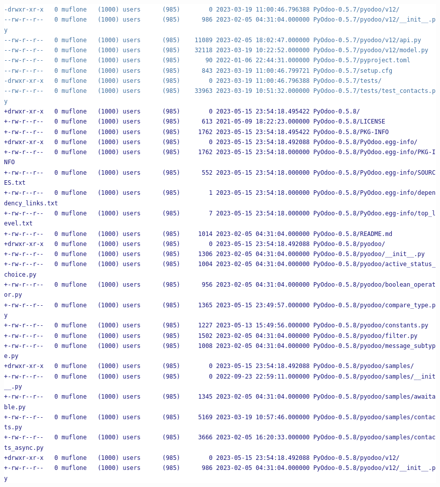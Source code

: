 ```diff
-drwxr-xr-x   0 muflone   (1000) users      (985)        0 2023-03-19 11:00:46.796388 PyOdoo-0.5.7/pyodoo/v12/
--rw-r--r--   0 muflone   (1000) users      (985)      986 2023-02-05 04:31:04.000000 PyOdoo-0.5.7/pyodoo/v12/__init__.py
--rw-r--r--   0 muflone   (1000) users      (985)    11089 2023-02-05 18:02:47.000000 PyOdoo-0.5.7/pyodoo/v12/api.py
--rw-r--r--   0 muflone   (1000) users      (985)    32118 2023-03-19 10:22:52.000000 PyOdoo-0.5.7/pyodoo/v12/model.py
--rw-r--r--   0 muflone   (1000) users      (985)       90 2022-01-06 22:44:31.000000 PyOdoo-0.5.7/pyproject.toml
--rw-r--r--   0 muflone   (1000) users      (985)      843 2023-03-19 11:00:46.799721 PyOdoo-0.5.7/setup.cfg
-drwxr-xr-x   0 muflone   (1000) users      (985)        0 2023-03-19 11:00:46.796388 PyOdoo-0.5.7/tests/
--rw-r--r--   0 muflone   (1000) users      (985)    33963 2023-03-19 10:51:32.000000 PyOdoo-0.5.7/tests/test_contacts.py
+drwxr-xr-x   0 muflone   (1000) users      (985)        0 2023-05-15 23:54:18.495422 PyOdoo-0.5.8/
+-rw-r--r--   0 muflone   (1000) users      (985)      613 2021-05-09 18:22:23.000000 PyOdoo-0.5.8/LICENSE
+-rw-r--r--   0 muflone   (1000) users      (985)     1762 2023-05-15 23:54:18.495422 PyOdoo-0.5.8/PKG-INFO
+drwxr-xr-x   0 muflone   (1000) users      (985)        0 2023-05-15 23:54:18.492088 PyOdoo-0.5.8/PyOdoo.egg-info/
+-rw-r--r--   0 muflone   (1000) users      (985)     1762 2023-05-15 23:54:18.000000 PyOdoo-0.5.8/PyOdoo.egg-info/PKG-INFO
+-rw-r--r--   0 muflone   (1000) users      (985)      552 2023-05-15 23:54:18.000000 PyOdoo-0.5.8/PyOdoo.egg-info/SOURCES.txt
+-rw-r--r--   0 muflone   (1000) users      (985)        1 2023-05-15 23:54:18.000000 PyOdoo-0.5.8/PyOdoo.egg-info/dependency_links.txt
+-rw-r--r--   0 muflone   (1000) users      (985)        7 2023-05-15 23:54:18.000000 PyOdoo-0.5.8/PyOdoo.egg-info/top_level.txt
+-rw-r--r--   0 muflone   (1000) users      (985)     1014 2023-02-05 04:31:04.000000 PyOdoo-0.5.8/README.md
+drwxr-xr-x   0 muflone   (1000) users      (985)        0 2023-05-15 23:54:18.492088 PyOdoo-0.5.8/pyodoo/
+-rw-r--r--   0 muflone   (1000) users      (985)     1306 2023-02-05 04:31:04.000000 PyOdoo-0.5.8/pyodoo/__init__.py
+-rw-r--r--   0 muflone   (1000) users      (985)     1004 2023-02-05 04:31:04.000000 PyOdoo-0.5.8/pyodoo/active_status_choice.py
+-rw-r--r--   0 muflone   (1000) users      (985)      956 2023-02-05 04:31:04.000000 PyOdoo-0.5.8/pyodoo/boolean_operator.py
+-rw-r--r--   0 muflone   (1000) users      (985)     1365 2023-05-15 23:49:57.000000 PyOdoo-0.5.8/pyodoo/compare_type.py
+-rw-r--r--   0 muflone   (1000) users      (985)     1227 2023-05-13 15:49:56.000000 PyOdoo-0.5.8/pyodoo/constants.py
+-rw-r--r--   0 muflone   (1000) users      (985)     1502 2023-02-05 04:31:04.000000 PyOdoo-0.5.8/pyodoo/filter.py
+-rw-r--r--   0 muflone   (1000) users      (985)     1008 2023-02-05 04:31:04.000000 PyOdoo-0.5.8/pyodoo/message_subtype.py
+drwxr-xr-x   0 muflone   (1000) users      (985)        0 2023-05-15 23:54:18.492088 PyOdoo-0.5.8/pyodoo/samples/
+-rw-r--r--   0 muflone   (1000) users      (985)        0 2022-09-23 22:59:11.000000 PyOdoo-0.5.8/pyodoo/samples/__init__.py
+-rw-r--r--   0 muflone   (1000) users      (985)     1345 2023-02-05 04:31:04.000000 PyOdoo-0.5.8/pyodoo/samples/awaitable.py
+-rw-r--r--   0 muflone   (1000) users      (985)     5169 2023-03-19 10:57:46.000000 PyOdoo-0.5.8/pyodoo/samples/contacts.py
+-rw-r--r--   0 muflone   (1000) users      (985)     3666 2023-02-05 16:20:33.000000 PyOdoo-0.5.8/pyodoo/samples/contacts_async.py
+drwxr-xr-x   0 muflone   (1000) users      (985)        0 2023-05-15 23:54:18.492088 PyOdoo-0.5.8/pyodoo/v12/
+-rw-r--r--   0 muflone   (1000) users      (985)      986 2023-02-05 04:31:04.000000 PyOdoo-0.5.8/pyodoo/v12/__init__.py
```